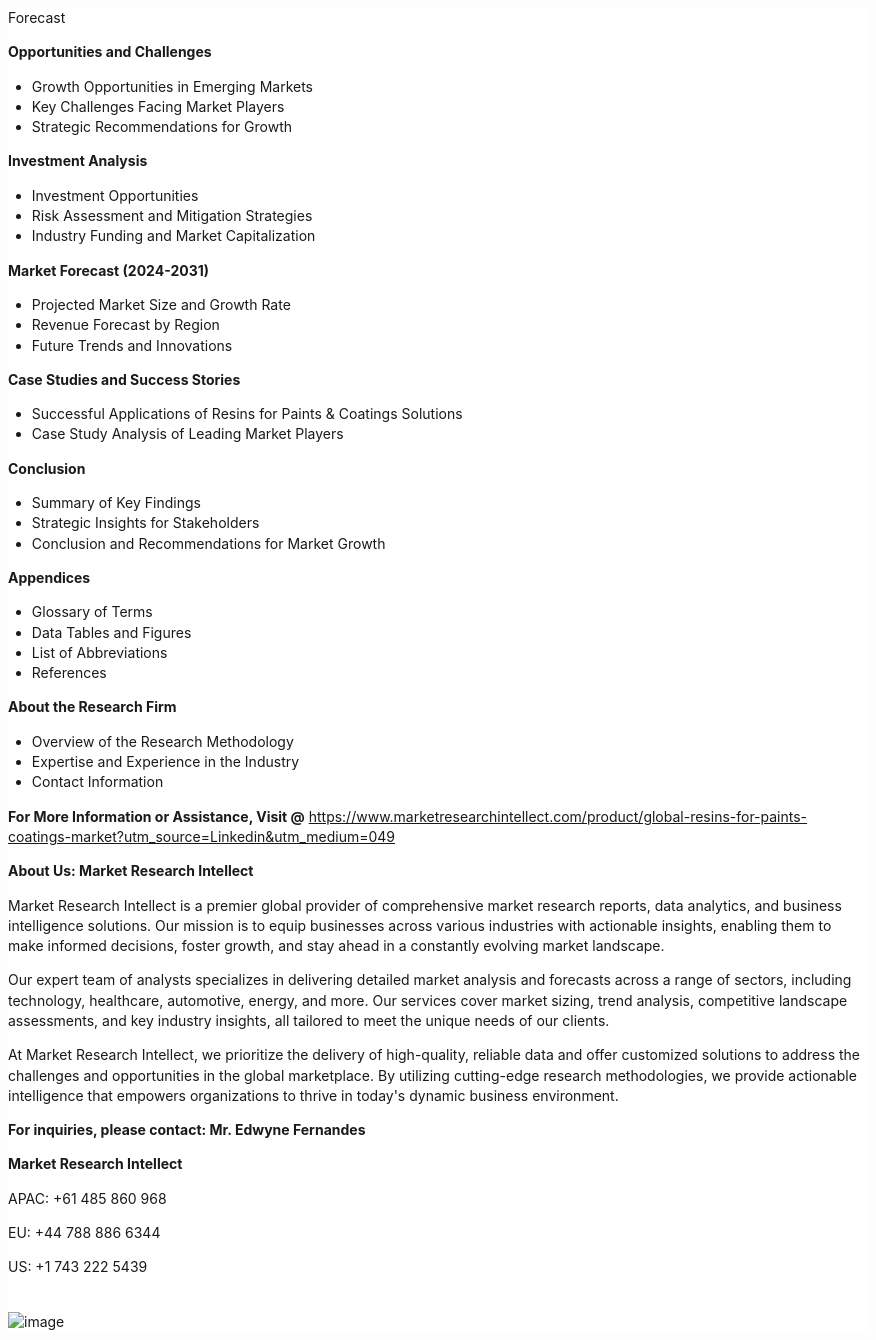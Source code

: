 Forecast</li></ul><p><strong>Opportunities and Challenges</strong></p><ul><li>Growth Opportunities in Emerging Markets</li><li>Key Challenges Facing Market Players</li><li>Strategic Recommendations for Growth</li></ul><p><strong>Investment Analysis</strong></p><ul><li>Investment Opportunities</li><li>Risk Assessment and Mitigation Strategies</li><li>Industry Funding and Market Capitalization</li></ul><p><strong>Market Forecast (2024-2031)</strong></p><ul><li>Projected Market Size and Growth Rate</li><li>Revenue Forecast by Region</li><li>Future Trends and Innovations</li></ul><p><strong>Case Studies and Success Stories</strong></p><ul><li>Successful Applications of Resins for Paints & Coatings Solutions</li><li>Case Study Analysis of Leading Market Players</li></ul><p><strong>Conclusion</strong></p><ul><li>Summary of Key Findings</li><li>Strategic Insights for Stakeholders</li><li>Conclusion and Recommendations for Market Growth</li></ul><p><strong>Appendices</strong></p><ul><li>Glossary of Terms</li><li>Data Tables and Figures</li><li>List of Abbreviations</li><li>References</li></ul><p><strong>About the Research Firm</strong></p><ul><li>Overview of the Research Methodology</li><li>Expertise and Experience in the Industry</li><li>Contact Information</li></ul></div><div class="article-main__content" data-test-id="publishing-text-block"><p><span class="font-[700]"><strong>For More Information or Assistance, Visit @</strong>&nbsp;<a href="https://www.marketresearchintellect.com/product/global-resins-for-paints-coatings-market?utm_source=Linkedin&utm_medium=049">https://www.marketresearchintellect.com/product/global-resins-for-paints-coatings-market?utm_source=Linkedin&utm_medium=049</a></span></p><p><strong>About Us: Market Research Intellect</strong></p><p>Market Research Intellect is a premier global provider of comprehensive market research reports, data analytics, and business intelligence solutions. Our mission is to equip businesses across various industries with actionable insights, enabling them to make informed decisions, foster growth, and stay ahead in a constantly evolving market landscape.</p><p>Our expert team of analysts specializes in delivering detailed market analysis and forecasts across a range of sectors, including technology, healthcare, automotive, energy, and more. Our services cover market sizing, trend analysis, competitive landscape assessments, and key industry insights, all tailored to meet the unique needs of our clients.</p><p>At Market Research Intellect, we prioritize the delivery of high-quality, reliable data and offer customized solutions to address the challenges and opportunities in the global marketplace. By utilizing cutting-edge research methodologies, we provide actionable intelligence that empowers organizations to thrive in today's dynamic business environment.</p><p><strong>For inquiries, please contact: Mr. Edwyne Fernandes</strong></p><p><strong>Market Research Intellect</strong></p><p>APAC: +61 485 860 968</p><p>EU: +44 788 886 6344</p><p>US: +1 743 222 5439</p></div><div class="article-main__content" data-test-id="publishing-text-block">&nbsp;</div>
![image](https://github.com/user-attachments/assets/7e2cafb5-97ff-4d80-8cca-5e93df408034)
